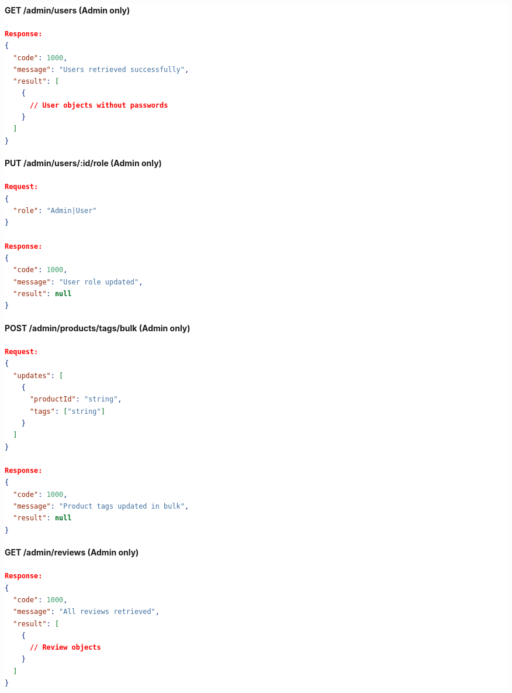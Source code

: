 #### GET /admin/users (Admin only)
```json
Response:
{
  "code": 1000,
  "message": "Users retrieved successfully",
  "result": [
    {
      // User objects without passwords
    }
  ]
}
```

#### PUT /admin/users/:id/role (Admin only)
```json
Request:
{
  "role": "Admin|User"
}

Response:
{
  "code": 1000,
  "message": "User role updated",
  "result": null
}
```

#### POST /admin/products/tags/bulk (Admin only)
```json
Request:
{
  "updates": [
    {
      "productId": "string",
      "tags": ["string"]
    }
  ]
}

Response:
{
  "code": 1000,
  "message": "Product tags updated in bulk",
  "result": null
}
```

#### GET /admin/reviews (Admin only)
```json
Response:
{
  "code": 1000,
  "message": "All reviews retrieved",
  "result": [
    {
      // Review objects
    }
  ]
}
```
